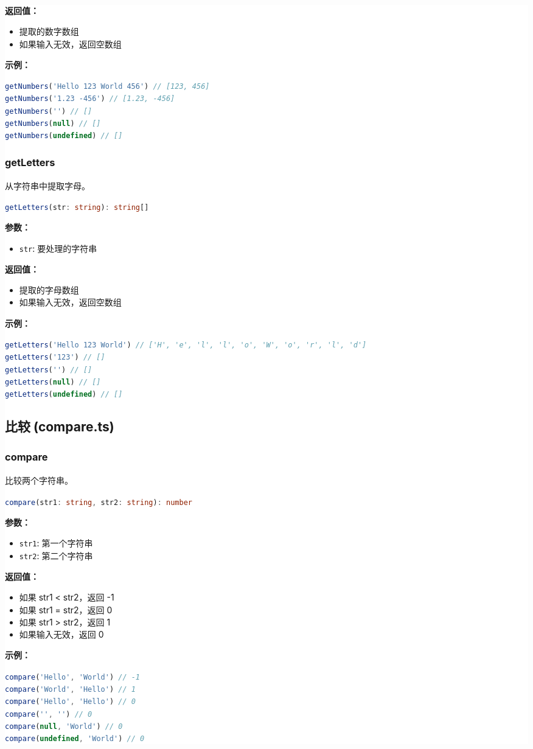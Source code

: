 **返回值：**
- 提取的数字数组
- 如果输入无效，返回空数组

**示例：**
```typescript
getNumbers('Hello 123 World 456') // [123, 456]
getNumbers('1.23 -456') // [1.23, -456]
getNumbers('') // []
getNumbers(null) // []
getNumbers(undefined) // []
```

### getLetters
从字符串中提取字母。

```typescript
getLetters(str: string): string[]
```

**参数：**
- `str`: 要处理的字符串

**返回值：**
- 提取的字母数组
- 如果输入无效，返回空数组

**示例：**
```typescript
getLetters('Hello 123 World') // ['H', 'e', 'l', 'l', 'o', 'W', 'o', 'r', 'l', 'd']
getLetters('123') // []
getLetters('') // []
getLetters(null) // []
getLetters(undefined) // []
```

## 比较 (compare.ts)

### compare
比较两个字符串。

```typescript
compare(str1: string, str2: string): number
```

**参数：**
- `str1`: 第一个字符串
- `str2`: 第二个字符串

**返回值：**
- 如果 str1 < str2，返回 -1
- 如果 str1 = str2，返回 0
- 如果 str1 > str2，返回 1
- 如果输入无效，返回 0

**示例：**
```typescript
compare('Hello', 'World') // -1
compare('World', 'Hello') // 1
compare('Hello', 'Hello') // 0
compare('', '') // 0
compare(null, 'World') // 0
compare(undefined, 'World') // 0
```

